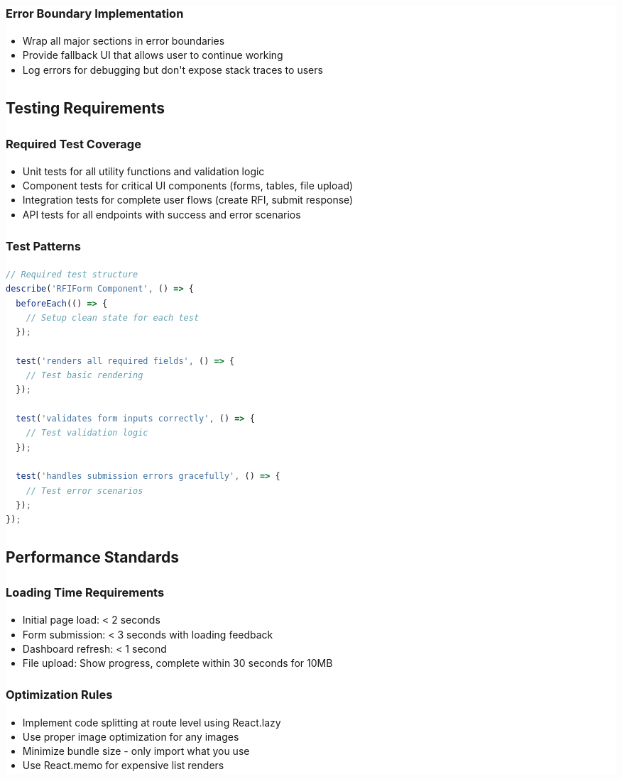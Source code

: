 ### Error Boundary Implementation
- Wrap all major sections in error boundaries
- Provide fallback UI that allows user to continue working
- Log errors for debugging but don't expose stack traces to users

## Testing Requirements

### Required Test Coverage
- Unit tests for all utility functions and validation logic
- Component tests for critical UI components (forms, tables, file upload)
- Integration tests for complete user flows (create RFI, submit response)
- API tests for all endpoints with success and error scenarios

### Test Patterns
```typescript
// Required test structure
describe('RFIForm Component', () => {
  beforeEach(() => {
    // Setup clean state for each test
  });

  test('renders all required fields', () => {
    // Test basic rendering
  });

  test('validates form inputs correctly', () => {
    // Test validation logic
  });

  test('handles submission errors gracefully', () => {
    // Test error scenarios
  });
});
```

## Performance Standards

### Loading Time Requirements
- Initial page load: < 2 seconds
- Form submission: < 3 seconds with loading feedback
- Dashboard refresh: < 1 second
- File upload: Show progress, complete within 30 seconds for 10MB

### Optimization Rules
- Implement code splitting at route level using React.lazy
- Use proper image optimization for any images
- Minimize bundle size - only import what you use
- Use React.memo for expensive list renders
